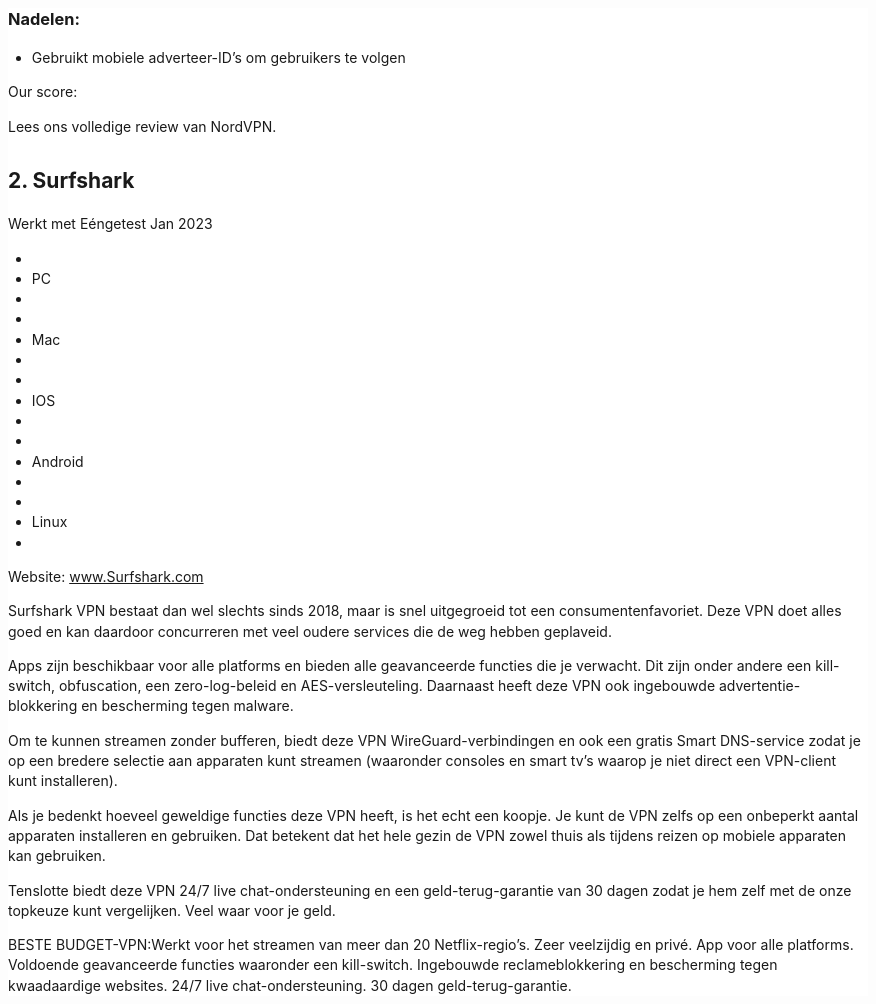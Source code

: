  
### Nadelen:
 
- Gebruikt mobiele adverteer-ID’s om gebruikers te volgen

 
Our score:
 
Lees ons volledige review van NordVPN.
 
## 2. Surfshark
 
 
Werkt met Eéngetest Jan 2023
 
 
- 
 - PC
 - 
 - 
 - Mac
 - 
 - 
 - IOS
 - 
 - 
 - Android
 - 
 - 
 - Linux
 - 

 

Website: 
www.Surfshark.com

 
Surfshark VPN bestaat dan wel slechts sinds 2018, maar is snel uitgegroeid tot een consumentenfavoriet. Deze VPN doet alles goed en kan daardoor concurreren met veel oudere services die de weg hebben geplaveid.
 
Apps zijn beschikbaar voor alle platforms en bieden alle geavanceerde functies die je verwacht. Dit zijn onder andere een kill-switch, obfuscation, een zero-log-beleid en AES-versleuteling. Daarnaast heeft deze VPN ook ingebouwde advertentie-blokkering en bescherming tegen malware.
 
Om te kunnen streamen zonder bufferen, biedt deze VPN WireGuard-verbindingen en ook een gratis Smart DNS-service zodat je op een bredere selectie aan apparaten kunt streamen (waaronder consoles en smart tv’s waarop je niet direct een VPN-client kunt installeren).
 
Als je bedenkt hoeveel geweldige functies deze VPN heeft, is het echt een koopje. Je kunt de VPN zelfs op een onbeperkt aantal apparaten installeren en gebruiken. Dat betekent dat het hele gezin de VPN zowel thuis als tijdens reizen op mobiele apparaten kan gebruiken.
 
Tenslotte biedt deze VPN 24/7 live chat-ondersteuning en een geld-terug-garantie van 30 dagen zodat je hem zelf met de onze topkeuze kunt vergelijken. Veel waar voor je geld.
 
BESTE BUDGET-VPN:Werkt voor het streamen van meer dan 20 Netflix-regio’s. Zeer veelzijdig en privé. App voor alle platforms. Voldoende geavanceerde functies waaronder een kill-switch. Ingebouwde reclameblokkering en bescherming tegen kwaadaardige websites. 24/7 live chat-ondersteuning. 30 dagen geld-terug-garantie.
 
